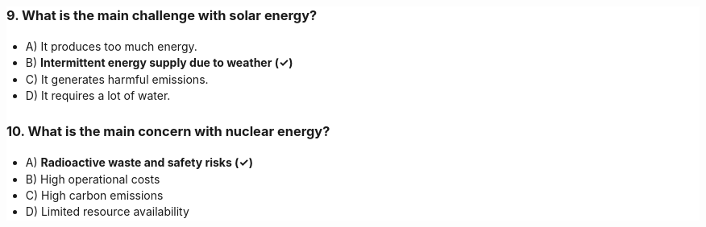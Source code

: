 ### 9. What is the main challenge with solar energy?

- A) It produces too much energy.
- B) **Intermittent energy supply due to weather (✓)**
- C) It generates harmful emissions.
- D) It requires a lot of water.

### 10. What is the main concern with nuclear energy?

- A) **Radioactive waste and safety risks (✓)**
- B) High operational costs
- C) High carbon emissions
- D) Limited resource availability
